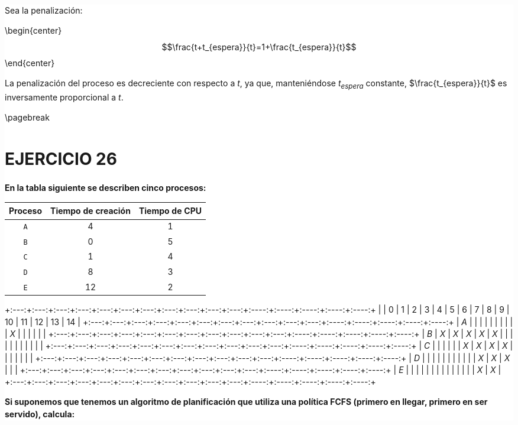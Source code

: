 Sea la penalización:

\begin{center}
$$\frac{t+t_{espera}}{t}=1+\frac{t_{espera}}{t}$$
\end{center}

La penalización del proceso es decreciente con respecto a $t$, ya que, manteniéndose $t_{espera}$ constante, $\frac{t_{espera}}{t}$ es inversamente proporcional a $t$.

\pagebreak

# EJERCICIO 26

**En la tabla siguiente se describen cinco procesos:**

| Proceso | Tiempo de creación | Tiempo de CPU |
| :-----: | :----------------: | :-----------: |
|   `A`   |         4          |       1       |
|   `B`   |         0          |       5       |
|   `C`   |         1          |       4       |
|   `D`   |         8          |       3       |
|   `E`   |         12         |       2       |

+:---:+:---:+:---:+:---:+:---:+:---:+:---:+:---:+:---:+:---:+:---:+:----:+:----:+:----:+:----:+:----:+
|     | $0$ | $1$ | $2$ | $3$ | $4$ | $5$ | $6$ | $7$ | $8$ | $9$ | $10$ | $11$ | $12$ | $13$ | $14$ |
+:---:+:---:+:---:+:---:+:---:+:---:+:---:+:---:+:---:+:---:+:---:+:----:+:----:+:----:+:----:+:----:+
| $A$ |     |     |     |     |     |     |     |     |     | $X$ |      |      |      |      |      |
+:---:+:---:+:---:+:---:+:---:+:---:+:---:+:---:+:---:+:---:+:---:+:----:+:----:+:----:+:----:+:----:+
| $B$ | $X$ | $X$ | $X$ | $X$ | $X$ |     |     |     |     |     |      |      |      |      |      |
+:---:+:---:+:---:+:---:+:---:+:---:+:---:+:---:+:---:+:---:+:---:+:----:+:----:+:----:+:----:+:----:+
| $C$ |     |     |     |     |     | $X$ | $X$ | $X$ | $X$ |     |      |      |      |      |      |
+:---:+:---:+:---:+:---:+:---:+:---:+:---:+:---:+:---:+:---:+:---:+:----:+:----:+:----:+:----:+:----:+
| $D$ |     |     |     |     |     |     |     |     |     |     | $X$  | $X$  | $X$  |      |      |
+:---:+:---:+:---:+:---:+:---:+:---:+:---:+:---:+:---:+:---:+:---:+:----:+:----:+:----:+:----:+:----:+
| $E$ |     |     |     |     |     |     |     |     |     |     |      |      |      | $X$  | $X$  |
+:---:+:---:+:---:+:---:+:---:+:---:+:---:+:---:+:---:+:---:+:---:+:----:+:----:+:----:+:----:+:----:+

**Si suponemos que tenemos un algoritmo de planificación que utiliza una política FCFS (primero en llegar, primero en ser servido), calcula:**
